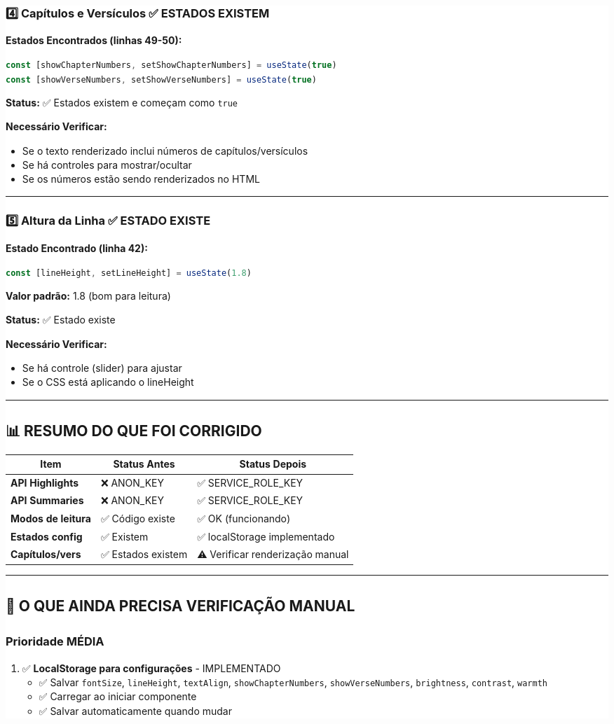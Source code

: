 ### 4️⃣ Capítulos e Versículos ✅ ESTADOS EXISTEM

**Estados Encontrados (linhas 49-50):**
```typescript
const [showChapterNumbers, setShowChapterNumbers] = useState(true)
const [showVerseNumbers, setShowVerseNumbers] = useState(true)
```

**Status:** ✅ Estados existem e começam como `true`

**Necessário Verificar:**
- Se o texto renderizado inclui números de capítulos/versículos
- Se há controles para mostrar/ocultar
- Se os números estão sendo renderizados no HTML

---

### 5️⃣ Altura da Linha ✅ ESTADO EXISTE

**Estado Encontrado (linha 42):**
```typescript
const [lineHeight, setLineHeight] = useState(1.8)
```

**Valor padrão:** 1.8 (bom para leitura)

**Status:** ✅ Estado existe

**Necessário Verificar:**
- Se há controle (slider) para ajustar
- Se o CSS está aplicando o lineHeight

---

## 📊 RESUMO DO QUE FOI CORRIGIDO

| Item | Status Antes | Status Depois |
|------|--------------|---------------|
| **API Highlights** | ❌ ANON_KEY | ✅ SERVICE_ROLE_KEY |
| **API Summaries** | ❌ ANON_KEY | ✅ SERVICE_ROLE_KEY |
| **Modos de leitura** | ✅ Código existe | ✅ OK (funcionando) |
| **Estados config** | ✅ Existem | ✅ localStorage implementado |
| **Capítulos/vers** | ✅ Estados existem | ⚠️ Verificar renderização manual |

---

## 🎯 O QUE AINDA PRECISA VERIFICAÇÃO MANUAL

### Prioridade MÉDIA

1. ✅ **LocalStorage para configurações** - IMPLEMENTADO
   - ✅ Salvar `fontSize`, `lineHeight`, `textAlign`, `showChapterNumbers`, `showVerseNumbers`, `brightness`, `contrast`, `warmth`
   - ✅ Carregar ao iniciar componente
   - ✅ Salvar automaticamente quando mudar
